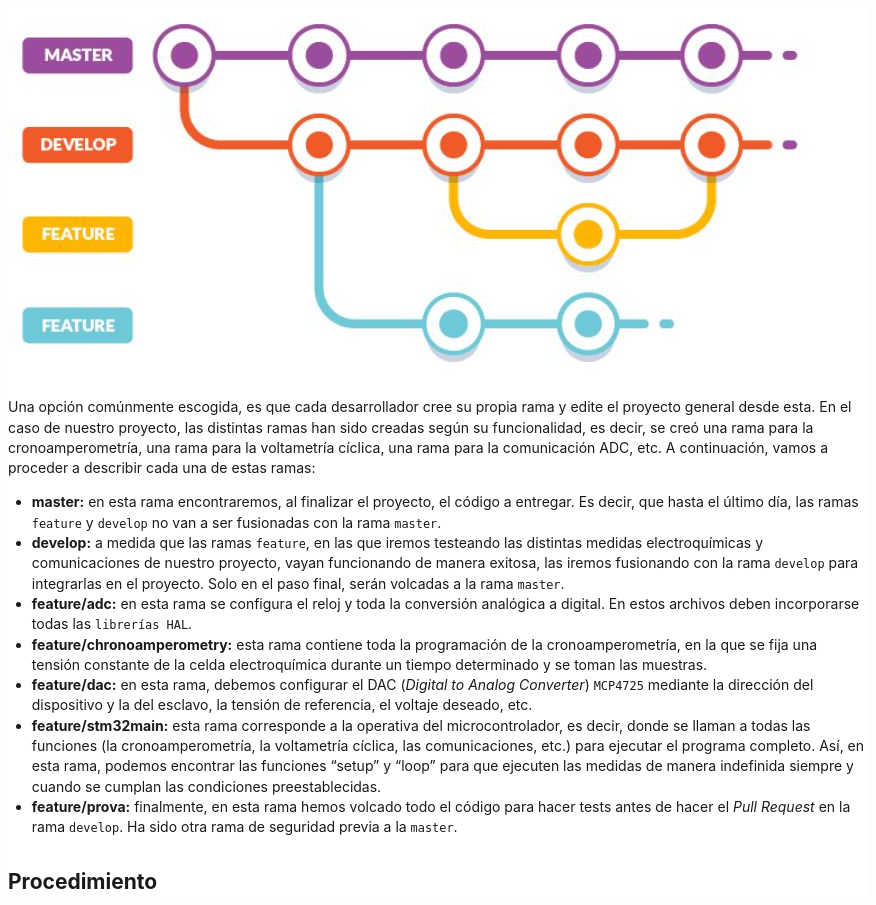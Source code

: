 ![Ejemplo de ramas de desarrollo en un proyecto de Git.](assets/imgs/branches.jpg)

Una opción comúnmente escogida, es que cada desarrollador cree su propia rama y edite el proyecto general desde esta. En el caso de nuestro proyecto, las distintas ramas han sido creadas según su funcionalidad, es decir, se creó una rama para la cronoamperometría, una rama para la voltametría cíclica, una rama para la comunicación ADC, etc. A continuación, vamos a proceder a describir cada una de estas ramas:

- **master:** en esta rama encontraremos, al finalizar el proyecto, el código a entregar. Es decir, que hasta el último día, las ramas `feature` y `develop` no van a ser fusionadas con la rama `master`.
- **develop:** a medida que las ramas `feature`, en las que iremos testeando las distintas medidas electroquímicas y comunicaciones de nuestro proyecto, vayan funcionando de manera exitosa, las iremos fusionando con la rama `develop` para integrarlas en el proyecto. Solo en el paso final, serán volcadas a la rama `master`.
- **feature/adc:** en esta rama se configura el reloj y toda la conversión analógica a digital. En estos archivos deben incorporarse todas las `librerías HAL`.
- **feature/chronoamperometry:** esta rama contiene toda la programación de la cronoamperometría, en la que se fija una tensión constante de la celda electroquímica durante un tiempo determinado y se toman las muestras.
- **feature/dac:** en esta rama, debemos configurar el DAC (_Digital to Analog Converter_) `MCP4725` mediante la dirección del dispositivo y la del esclavo, la tensión de referencia, el voltaje deseado, etc.
- **feature/stm32main:** esta rama corresponde a la operativa del microcontrolador, es decir, donde se llaman a todas las funciones (la cronoamperometría, la voltametría cíclica, las comunicaciones, etc.) para ejecutar el programa completo. Así, en esta rama, podemos encontrar las funciones “setup” y “loop” para que ejecuten las medidas de manera indefinida siempre y cuando se cumplan las condiciones preestablecidas.
- **feature/prova:** finalmente, en esta rama hemos volcado todo el código para hacer tests antes de hacer el _Pull Request_ en la rama `develop`. Ha sido otra rama de seguridad previa a la `master`.

## Procedimiento
